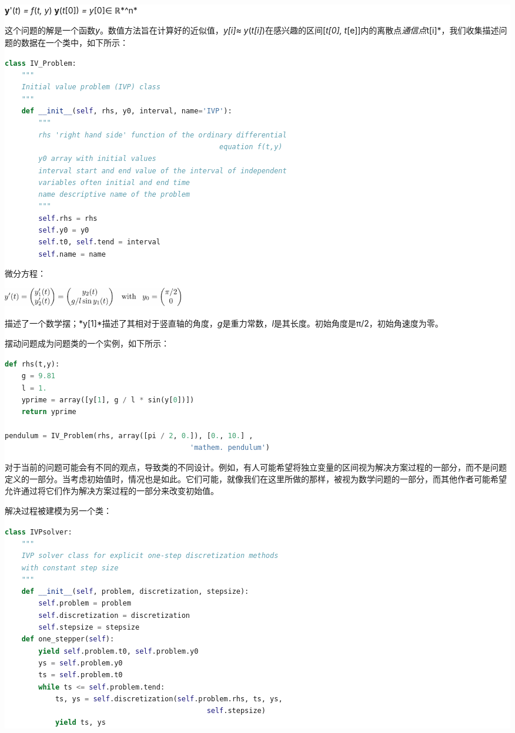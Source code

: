 **y**'(*t*) *= f*(*t, y*) **y**(*t*[0]) *= y*[0]∈ ℝ*^n*

这个问题的解是一个函数*y*。数值方法旨在计算好的近似值，*y[i]*≈ *y*(*t[i]*)在感兴趣的区间[*t[0], t*[e]]内的离散点*通信点*t[i]*，我们收集描述问题的数据在一个类中，如下所示：

```py
class IV_Problem:
    """
    Initial value problem (IVP) class
    """
    def __init__(self, rhs, y0, interval, name='IVP'):
        """
        rhs 'right hand side' function of the ordinary differential
                                                   equation f(t,y)
        y0 array with initial values
        interval start and end value of the interval of independent
        variables often initial and end time
        name descriptive name of the problem
        """
        self.rhs = rhs
        self.y0 = y0
        self.t0, self.tend = interval
        self.name = name
```

微分方程：

![求解初值问题](img/B05511_14_06.jpg)

描述了一个数学摆；*y[1]*描述了其相对于竖直轴的角度，*g*是重力常数，*l*是其长度。初始角度是π/2，初始角速度为零。

摆动问题成为问题类的一个实例，如下所示：

```py
def rhs(t,y):
    g = 9.81
    l = 1.
    yprime = array([y[1], g / l * sin(y[0])])
    return yprime

pendulum = IV_Problem(rhs, array([pi / 2, 0.]), [0., 10.] ,
                                            'mathem. pendulum')
```

对于当前的问题可能会有不同的观点，导致类的不同设计。例如，有人可能希望将独立变量的区间视为解决方案过程的一部分，而不是问题定义的一部分。当考虑初始值时，情况也是如此。它们可能，就像我们在这里所做的那样，被视为数学问题的一部分，而其他作者可能希望允许通过将它们作为解决方案过程的一部分来改变初始值。

解决过程被建模为另一个类：

```py
class IVPsolver:
    """
    IVP solver class for explicit one-step discretization methods
    with constant step size
    """
    def __init__(self, problem, discretization, stepsize):
        self.problem = problem
        self.discretization = discretization
        self.stepsize = stepsize
    def one_stepper(self):
        yield self.problem.t0, self.problem.y0
        ys = self.problem.y0
        ts = self.problem.t0
        while ts <= self.problem.tend:
            ts, ys = self.discretization(self.problem.rhs, ts, ys,
                                                self.stepsize)
            yield ts, ys
```